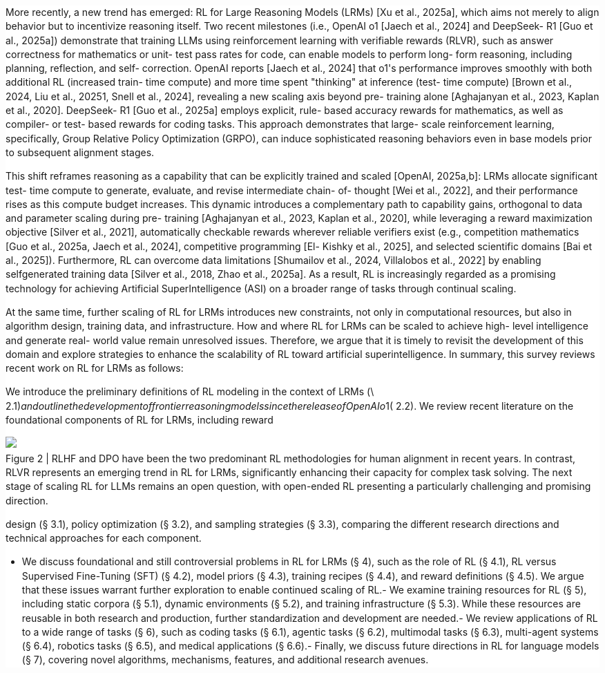 More recently, a new trend has emerged: RL for Large Reasoning Models (LRMs) [Xu et al., 2025a], which aims not merely to align behavior but to incentivize reasoning itself. Two recent milestones (i.e., OpenAI o1 [Jaech et al., 2024] and DeepSeek- R1 [Guo et al., 2025a]) demonstrate that training LLMs using reinforcement learning with verifiable rewards (RLVR), such as answer correctness for mathematics or unit- test pass rates for code, can enable models to perform long- form reasoning, including planning, reflection, and self- correction. OpenAI reports [Jaech et al., 2024] that o1's performance improves smoothly with both additional RL (increased train- time compute) and more time spent "thinking" at inference (test- time compute) [Brown et al., 2024, Liu et al., 20251, Snell et al., 2024], revealing a new scaling axis beyond pre- training alone [Aghajanyan et al., 2023, Kaplan et al., 2020]. DeepSeek- R1 [Guo et al., 2025a] employs explicit, rule- based accuracy rewards for mathematics, as well as compiler- or test- based rewards for coding tasks. This approach demonstrates that large- scale reinforcement learning, specifically, Group Relative Policy Optimization (GRPO), can induce sophisticated reasoning behaviors even in base models prior to subsequent alignment stages.

This shift reframes reasoning as a capability that can be explicitly trained and scaled [OpenAI, 2025a,b]: LRMs allocate significant test- time compute to generate, evaluate, and revise intermediate chain- of- thought [Wei et al., 2022], and their performance rises as this compute budget increases. This dynamic introduces a complementary path to capability gains, orthogonal to data and parameter scaling during pre- training [Aghajanyan et al., 2023, Kaplan et al., 2020], while leveraging a reward maximization objective [Silver et al., 2021], automatically checkable rewards wherever reliable verifiers exist (e.g., competition mathematics [Guo et al., 2025a, Jaech et al., 2024], competitive programming [El- Kishky et al., 2025], and selected scientific domains [Bai et al., 2025]). Furthermore, RL can overcome data limitations [Shumailov et al., 2024, Villalobos et al., 2022] by enabling selfgenerated training data [Silver et al., 2018, Zhao et al., 2025a]. As a result, RL is increasingly regarded as a promising technology for achieving Artificial SuperIntelligence (ASI) on a broader range of tasks through continual scaling.

At the same time, further scaling of RL for LRMs introduces new constraints, not only in computational resources, but also in algorithm design, training data, and infrastructure. How and where RL for LRMs can be scaled to achieve high- level intelligence and generate real- world value remain unresolved issues. Therefore, we argue that it is timely to revisit the development of this domain and explore strategies to enhance the scalability of RL toward artificial superintelligence. In summary, this survey reviews recent work on RL for LRMs as follows:

We introduce the preliminary definitions of RL modeling in the context of LRMs (\ $2.1) and outline the development of frontier reasoning models since the release of OpenAI o1 ($  2.2). We review recent literature on the foundational components of RL for LRMs, including reward

![](images/f8c4b6f4d7313fd7e64b6997c69e799714ebc27fe9d0b2b3f59846f78037e121.jpg)  
Figure 2 | RLHF and DPO have been the two predominant RL methodologies for human alignment in recent years. In contrast, RLVR represents an emerging trend in RL for LRMs, significantly enhancing their capacity for complex task solving. The next stage of scaling RL for LLMs remains an open question, with open-ended RL presenting a particularly challenging and promising direction.

design (§ 3.1), policy optimization (§ 3.2), and sampling strategies (§ 3.3), comparing the different research directions and technical approaches for each component.

- We discuss foundational and still controversial problems in RL for LRMs (§ 4), such as the role of RL (§ 4.1), RL versus Supervised Fine-Tuning (SFT) (§ 4.2), model priors (§ 4.3), training recipes (§ 4.4), and reward definitions (§ 4.5). We argue that these issues warrant further exploration to enable continued scaling of RL.- We examine training resources for RL (§ 5), including static corpora (§ 5.1), dynamic environments (§ 5.2), and training infrastructure (§ 5.3). While these resources are reusable in both research and production, further standardization and development are needed.- We review applications of RL to a wide range of tasks (§ 6), such as coding tasks (§ 6.1), agentic tasks (§ 6.2), multimodal tasks (§ 6.3), multi-agent systems (§ 6.4), robotics tasks (§ 6.5), and medical applications (§ 6.6).- Finally, we discuss future directions in RL for language models (§ 7), covering novel algorithms, mechanisms, features, and additional research avenues.
